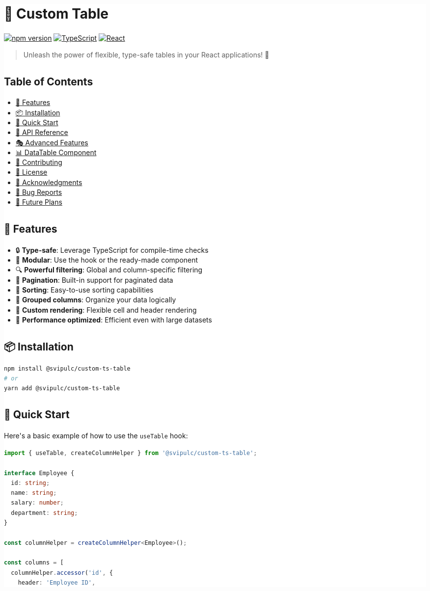 # 🚀 Custom Table

[![npm version](https://img.shields.io/npm/v/@svipulc/custom-ts-table.svg?style=flat-square)](https://www.npmjs.com/package/@svipulc/custom-ts-table)
[![TypeScript](https://img.shields.io/badge/TypeScript-Ready-blue?style=flat-square&logo=typescript)](https://www.typescriptlang.org/)
[![React](https://img.shields.io/badge/React-17%2B-61DAFB?style=flat-square&logo=react)](https://reactjs.org/)

> Unleash the power of flexible, type-safe tables in your React applications! 🎉

## Table of Contents

- [🌟 Features](#-features)
- [📦 Installation](#-installation)
- [🚀 Quick Start](#-quick-start)
- [📖 API Reference](#-api-reference)
- [🎭 Advanced Features](#-advanced-features)
- [📊 DataTable Component](#-datatable-component)
- [🤝 Contributing](#-contributing)
- [📝 License](#-license)
- [🙏 Acknowledgments](#-acknowledgments)
- [🐛 Bug Reports](#-bug-reports)
- [🔮 Future Plans](#-future-plans)

## 🌟 Features

- 🔒 **Type-safe**: Leverage TypeScript for compile-time checks
- 🧩 **Modular**: Use the hook or the ready-made component
- 🔍 **Powerful filtering**: Global and column-specific filtering
- 🔢 **Pagination**: Built-in support for paginated data
- 🔀 **Sorting**: Easy-to-use sorting capabilities
- 👥 **Grouped columns**: Organize your data logically
- 🎨 **Custom rendering**: Flexible cell and header rendering
- 🚀 **Performance optimized**: Efficient even with large datasets

## 📦 Installation

```bash
npm install @svipulc/custom-ts-table
# or
yarn add @svipulc/custom-ts-table
```

## 🚀 Quick Start

Here's a basic example of how to use the `useTable` hook:

```typescript
import { useTable, createColumnHelper } from '@svipulc/custom-ts-table';

interface Employee {
  id: string;
  name: string;
  salary: number;
  department: string;
}

const columnHelper = createColumnHelper<Employee>();

const columns = [
  columnHelper.accessor('id', {
    header: 'Employee ID',
```